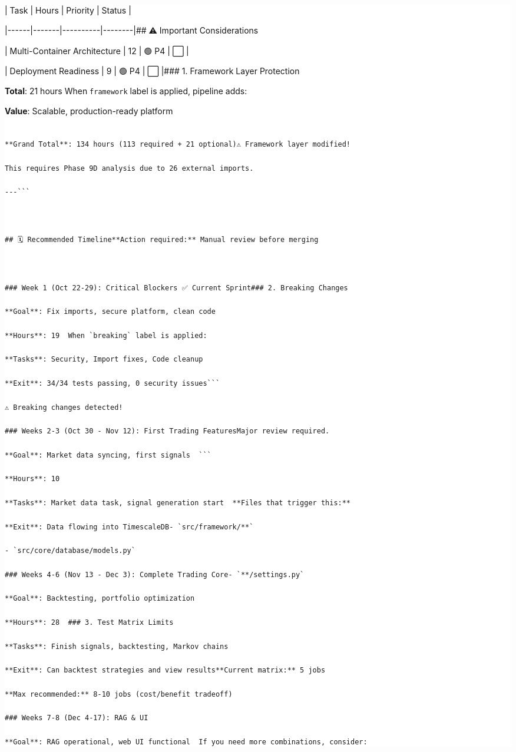 | Task | Hours | Priority | Status |

|------|-------|----------|--------|## ⚠️ Important Considerations

| Multi-Container Architecture | 12 | 🟢 P4 | ⬜ |

| Deployment Readiness | 9 | 🟢 P4 | ⬜ |### 1. Framework Layer Protection

**Total**: 21 hours  When `framework` label is applied, pipeline adds:

**Value**: Scalable, production-ready platform

```

**Grand Total**: 134 hours (113 required + 21 optional)⚠️ Framework layer modified! 

This requires Phase 9D analysis due to 26 external imports.

---```



## 🗓️ Recommended Timeline**Action required:** Manual review before merging



### Week 1 (Oct 22-29): Critical Blockers ✅ Current Sprint### 2. Breaking Changes

**Goal**: Fix imports, secure platform, clean code  

**Hours**: 19  When `breaking` label is applied:

**Tasks**: Security, Import fixes, Code cleanup  

**Exit**: 34/34 tests passing, 0 security issues```

⚠️ Breaking changes detected! 

### Weeks 2-3 (Oct 30 - Nov 12): First Trading FeaturesMajor review required.

**Goal**: Market data syncing, first signals  ```

**Hours**: 10  

**Tasks**: Market data task, signal generation start  **Files that trigger this:**

**Exit**: Data flowing into TimescaleDB- `src/framework/**`

- `src/core/database/models.py`

### Weeks 4-6 (Nov 13 - Dec 3): Complete Trading Core- `**/settings.py`

**Goal**: Backtesting, portfolio optimization  

**Hours**: 28  ### 3. Test Matrix Limits

**Tasks**: Finish signals, backtesting, Markov chains  

**Exit**: Can backtest strategies and view results**Current matrix:** 5 jobs  

**Max recommended:** 8-10 jobs (cost/benefit tradeoff)

### Weeks 7-8 (Dec 4-17): RAG & UI

**Goal**: RAG operational, web UI functional  If you need more combinations, consider:
```